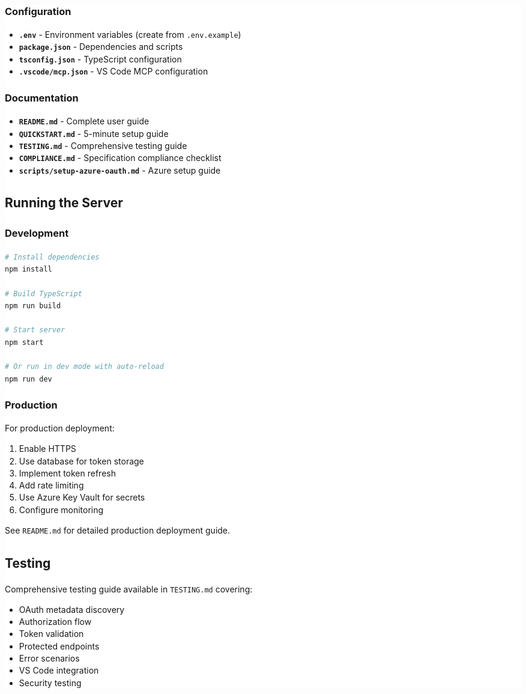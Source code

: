 ### Configuration

- **`.env`** - Environment variables (create from `.env.example`)
- **`package.json`** - Dependencies and scripts
- **`tsconfig.json`** - TypeScript configuration
- **`.vscode/mcp.json`** - VS Code MCP configuration

### Documentation

- **`README.md`** - Complete user guide
- **`QUICKSTART.md`** - 5-minute setup guide
- **`TESTING.md`** - Comprehensive testing guide
- **`COMPLIANCE.md`** - Specification compliance checklist
- **`scripts/setup-azure-oauth.md`** - Azure setup guide

## Running the Server

### Development

```bash
# Install dependencies
npm install

# Build TypeScript
npm run build

# Start server
npm start

# Or run in dev mode with auto-reload
npm run dev
```

### Production

For production deployment:

1. Enable HTTPS
2. Use database for token storage
3. Implement token refresh
4. Add rate limiting
5. Use Azure Key Vault for secrets
6. Configure monitoring

See `README.md` for detailed production deployment guide.

## Testing

Comprehensive testing guide available in `TESTING.md` covering:

- OAuth metadata discovery
- Authorization flow
- Token validation
- Protected endpoints
- Error scenarios
- VS Code integration
- Security testing
